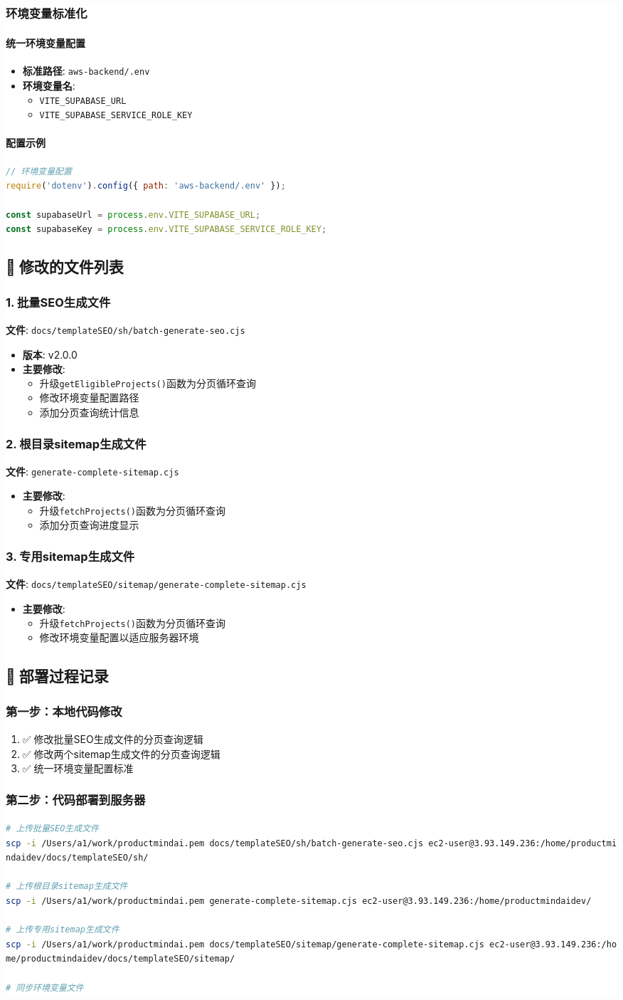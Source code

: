 ### 环境变量标准化

#### 统一环境变量配置
- **标准路径**: `aws-backend/.env`
- **环境变量名**: 
  - `VITE_SUPABASE_URL`
  - `VITE_SUPABASE_SERVICE_ROLE_KEY`

#### 配置示例
```javascript
// 环境变量配置
require('dotenv').config({ path: 'aws-backend/.env' });

const supabaseUrl = process.env.VITE_SUPABASE_URL;
const supabaseKey = process.env.VITE_SUPABASE_SERVICE_ROLE_KEY;
```

## 📁 修改的文件列表

### 1. 批量SEO生成文件
**文件**: `docs/templateSEO/sh/batch-generate-seo.cjs`
- **版本**: v2.0.0
- **主要修改**: 
  - 升级`getEligibleProjects()`函数为分页循环查询
  - 修改环境变量配置路径
  - 添加分页查询统计信息

### 2. 根目录sitemap生成文件
**文件**: `generate-complete-sitemap.cjs`
- **主要修改**:
  - 升级`fetchProjects()`函数为分页循环查询
  - 添加分页查询进度显示

### 3. 专用sitemap生成文件
**文件**: `docs/templateSEO/sitemap/generate-complete-sitemap.cjs`
- **主要修改**:
  - 升级`fetchProjects()`函数为分页循环查询
  - 修改环境变量配置以适应服务器环境

## 🚀 部署过程记录

### 第一步：本地代码修改
1. ✅ 修改批量SEO生成文件的分页查询逻辑
2. ✅ 修改两个sitemap生成文件的分页查询逻辑
3. ✅ 统一环境变量配置标准

### 第二步：代码部署到服务器
```bash
# 上传批量SEO生成文件
scp -i /Users/a1/work/productmindai.pem docs/templateSEO/sh/batch-generate-seo.cjs ec2-user@3.93.149.236:/home/productmindaidev/docs/templateSEO/sh/

# 上传根目录sitemap生成文件
scp -i /Users/a1/work/productmindai.pem generate-complete-sitemap.cjs ec2-user@3.93.149.236:/home/productmindaidev/

# 上传专用sitemap生成文件
scp -i /Users/a1/work/productmindai.pem docs/templateSEO/sitemap/generate-complete-sitemap.cjs ec2-user@3.93.149.236:/home/productmindaidev/docs/templateSEO/sitemap/

# 同步环境变量文件
```